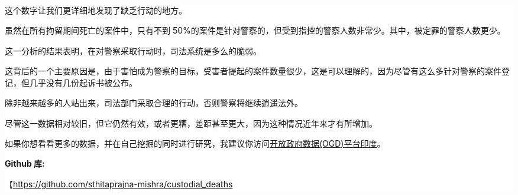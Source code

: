 这个数字让我们更详细地发现了缺乏行动的地方。

虽然在所有拘留期间死亡的案件中，只有不到 50%的案件是针对警察的，但受到指控的警察人数非常少。其中，被定罪的警察人数更少。

这一分析的结果表明，在对警察采取行动时，司法系统是多么的脆弱。

这背后的一个主要原因是，由于害怕成为警察的目标，受害者提起的案件数量很少，这是可以理解的，因为尽管有这么多针对警察的案件登记，但几乎没有几份起诉书被公布。

除非越来越多的人站出来，司法部门采取合理的行动，否则警察将继续逍遥法外。

尽管这一数据相对较旧，但它仍然有效，或者更糟，差距甚至更大，因为这种情况近年来才有所增加。

如果你想看看更多的数据，并在自己挖掘的同时进行研究，我建议你访问[开放政府数据(OGD)平台印度](http://data.gov.in)。

**Github 库:**

【https://github.com/sthitaprajna-mishra/custodial_deaths 